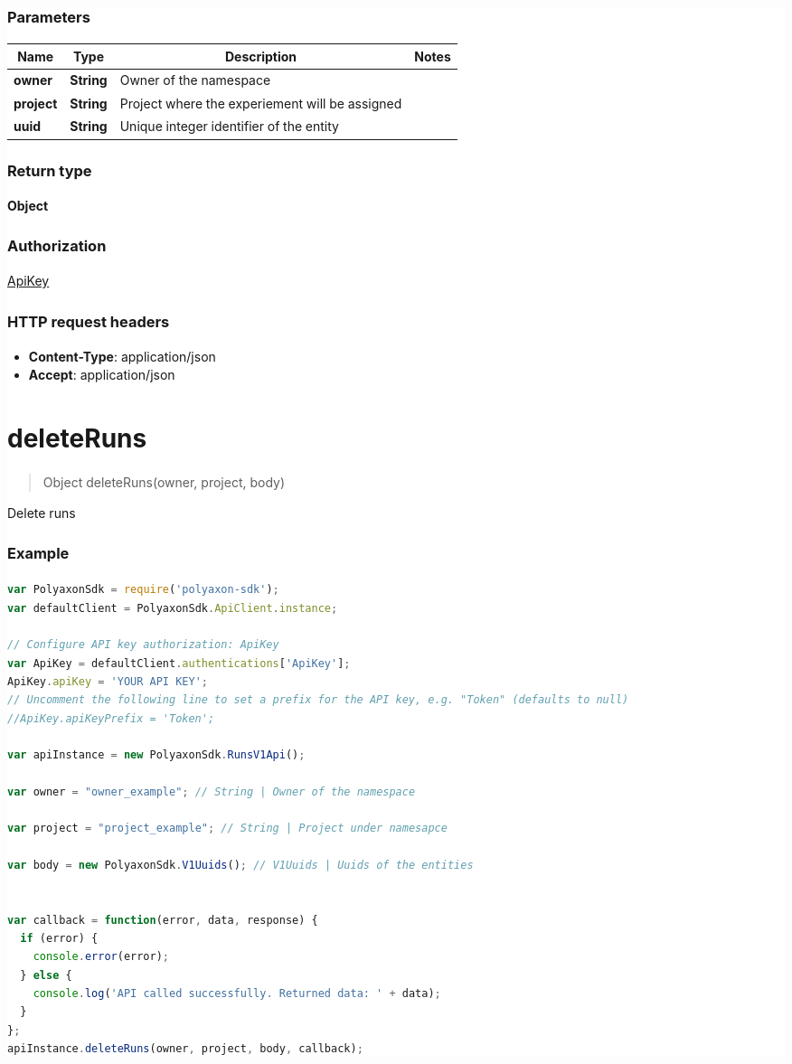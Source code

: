 ### Parameters

Name | Type | Description  | Notes
------------- | ------------- | ------------- | -------------
 **owner** | **String**| Owner of the namespace | 
 **project** | **String**| Project where the experiement will be assigned | 
 **uuid** | **String**| Unique integer identifier of the entity | 

### Return type

**Object**

### Authorization

[ApiKey](../README.md#ApiKey)

### HTTP request headers

 - **Content-Type**: application/json
 - **Accept**: application/json

<a name="deleteRuns"></a>
# **deleteRuns**
> Object deleteRuns(owner, project, body)

Delete runs

### Example
```javascript
var PolyaxonSdk = require('polyaxon-sdk');
var defaultClient = PolyaxonSdk.ApiClient.instance;

// Configure API key authorization: ApiKey
var ApiKey = defaultClient.authentications['ApiKey'];
ApiKey.apiKey = 'YOUR API KEY';
// Uncomment the following line to set a prefix for the API key, e.g. "Token" (defaults to null)
//ApiKey.apiKeyPrefix = 'Token';

var apiInstance = new PolyaxonSdk.RunsV1Api();

var owner = "owner_example"; // String | Owner of the namespace

var project = "project_example"; // String | Project under namesapce

var body = new PolyaxonSdk.V1Uuids(); // V1Uuids | Uuids of the entities


var callback = function(error, data, response) {
  if (error) {
    console.error(error);
  } else {
    console.log('API called successfully. Returned data: ' + data);
  }
};
apiInstance.deleteRuns(owner, project, body, callback);
```
